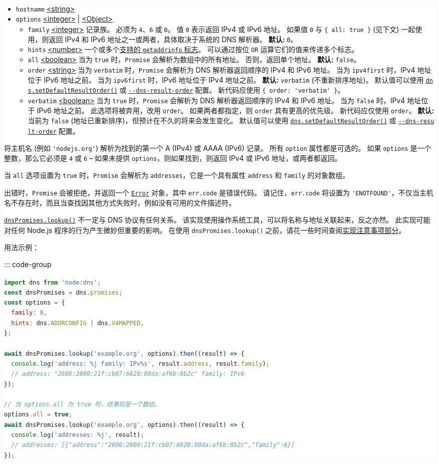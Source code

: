 - `hostname` [\<string\>](https://developer.mozilla.org/en-US/docs/Web/JavaScript/Data_structures#String_type)
- `options` [\<integer\>](https://developer.mozilla.org/en-US/docs/Web/JavaScript/Data_structures#Number_type) | [\<Object\>](https://developer.mozilla.org/en-US/docs/Web/JavaScript/Reference/Global_Objects/Object)
    - `family` [\<integer\>](https://developer.mozilla.org/en-US/docs/Web/JavaScript/Data_structures#Number_type) 记录族。 必须为 `4`、`6` 或 `0`。 值 `0` 表示返回 IPv4 或 IPv6 地址。 如果值 `0` 与 `{ all: true }` (见下文) 一起使用，则返回 IPv4 和 IPv6 地址之一或两者，具体取决于系统的 DNS 解析器。 **默认:** `0`。
    - `hints` [\<number\>](https://developer.mozilla.org/en-US/docs/Web/JavaScript/Data_structures#Number_type) 一个或多个[支持的 `getaddrinfo` 标志](/zh/nodejs/api/dns#supported-getaddrinfo-flags)。 可以通过按位 `OR` 运算它们的值来传递多个标志。
    - `all` [\<boolean\>](https://developer.mozilla.org/en-US/docs/Web/JavaScript/Data_structures#Boolean_type) 当为 `true` 时，`Promise` 会解析为数组中的所有地址。 否则，返回单个地址。 **默认:** `false`。
    - `order` [\<string\>](https://developer.mozilla.org/en-US/docs/Web/JavaScript/Data_structures#String_type) 当为 `verbatim` 时，`Promise` 会解析为 DNS 解析器返回顺序的 IPv4 和 IPv6 地址。 当为 `ipv4first` 时，IPv4 地址位于 IPv6 地址之前。 当为 `ipv6first` 时，IPv6 地址位于 IPv4 地址之前。 **默认:** `verbatim` (不重新排序地址)。 默认值可以使用 [`dns.setDefaultResultOrder()`](/zh/nodejs/api/dns#dnssetdefaultresultorderorder) 或 [`--dns-result-order`](/zh/nodejs/api/cli#--dns-result-orderorder) 配置。 新代码应使用 `{ order: 'verbatim' }`。
    - `verbatim` [\<boolean\>](https://developer.mozilla.org/en-US/docs/Web/JavaScript/Data_structures#Boolean_type) 当为 `true` 时，`Promise` 会解析为 DNS 解析器返回顺序的 IPv4 和 IPv6 地址。 当为 `false` 时，IPv4 地址位于 IPv6 地址之前。 此选项将被弃用，改用 `order`。 如果两者都指定，则 `order` 具有更高的优先级。 新代码应仅使用 `order`。 **默认:** 当前为 `false` (地址已重新排序)，但预计在不久的将来会发生变化。 默认值可以使用 [`dns.setDefaultResultOrder()`](/zh/nodejs/api/dns#dnssetdefaultresultorderorder) 或 [`--dns-result-order`](/zh/nodejs/api/cli#--dns-result-orderorder) 配置。
  
 

将主机名 (例如 `'nodejs.org'`) 解析为找到的第一个 A (IPv4) 或 AAAA (IPv6) 记录。 所有 `option` 属性都是可选的。 如果 `options` 是一个整数，那么它必须是 `4` 或 `6` – 如果未提供 `options`，则如果找到，则返回 IPv4 或 IPv6 地址，或两者都返回。

当 `all` 选项设置为 `true` 时，`Promise` 会解析为 `addresses`，它是一个具有属性 `address` 和 `family` 的对象数组。

出错时，`Promise` 会被拒绝，并返回一个 [`Error`](/zh/nodejs/api/errors#class-error) 对象，其中 `err.code` 是错误代码。 请记住，`err.code` 将设置为 `'ENOTFOUND'`，不仅当主机名不存在时，而且当查找因其他方式失败时，例如没有可用的文件描述符。

[`dnsPromises.lookup()`](/zh/nodejs/api/dns#dnspromiseslookuphostname-options) 不一定与 DNS 协议有任何关系。 该实现使用操作系统工具，可以将名称与地址关联起来，反之亦然。 此实现可能对任何 Node.js 程序的行为产生微妙但重要的影响。 在使用 `dnsPromises.lookup()` 之前，请花一些时间查阅[实现注意事项部分](/zh/nodejs/api/dns#implementation-considerations)。

用法示例：



::: code-group
```js [ESM]
import dns from 'node:dns';
const dnsPromises = dns.promises;
const options = {
  family: 6,
  hints: dns.ADDRCONFIG | dns.V4MAPPED,
};

await dnsPromises.lookup('example.org', options).then((result) => {
  console.log('address: %j family: IPv%s', result.address, result.family);
  // address: "2606:2800:21f:cb07:6820:80da:af6b:8b2c" family: IPv6
});

// 当 options.all 为 true 时，结果将是一个数组。
options.all = true;
await dnsPromises.lookup('example.org', options).then((result) => {
  console.log('addresses: %j', result);
  // addresses: [{"address":"2606:2800:21f:cb07:6820:80da:af6b:8b2c","family":6}]
});
```
